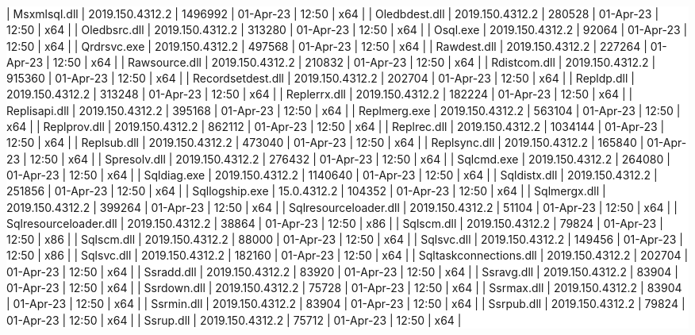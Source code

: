 | Msxmlsql.dll                                                 | 2019.150.4312.2 | 1496992   | 01-Apr-23 | 12:50 | x64      |
| Oledbdest.dll                                                | 2019.150.4312.2 | 280528    | 01-Apr-23 | 12:50 | x64      |
| Oledbsrc.dll                                                 | 2019.150.4312.2 | 313280    | 01-Apr-23 | 12:50 | x64      |
| Osql.exe                                                     | 2019.150.4312.2 | 92064     | 01-Apr-23 | 12:50 | x64      |
| Qrdrsvc.exe                                                  | 2019.150.4312.2 | 497568    | 01-Apr-23 | 12:50 | x64      |
| Rawdest.dll                                                  | 2019.150.4312.2 | 227264    | 01-Apr-23 | 12:50 | x64      |
| Rawsource.dll                                                | 2019.150.4312.2 | 210832    | 01-Apr-23 | 12:50 | x64      |
| Rdistcom.dll                                                 | 2019.150.4312.2 | 915360    | 01-Apr-23 | 12:50 | x64      |
| Recordsetdest.dll                                            | 2019.150.4312.2 | 202704    | 01-Apr-23 | 12:50 | x64      |
| Repldp.dll                                                   | 2019.150.4312.2 | 313248    | 01-Apr-23 | 12:50 | x64      |
| Replerrx.dll                                                 | 2019.150.4312.2 | 182224    | 01-Apr-23 | 12:50 | x64      |
| Replisapi.dll                                                | 2019.150.4312.2 | 395168    | 01-Apr-23 | 12:50 | x64      |
| Replmerg.exe                                                 | 2019.150.4312.2 | 563104    | 01-Apr-23 | 12:50 | x64      |
| Replprov.dll                                                 | 2019.150.4312.2 | 862112    | 01-Apr-23 | 12:50 | x64      |
| Replrec.dll                                                  | 2019.150.4312.2 | 1034144   | 01-Apr-23 | 12:50 | x64      |
| Replsub.dll                                                  | 2019.150.4312.2 | 473040    | 01-Apr-23 | 12:50 | x64      |
| Replsync.dll                                                 | 2019.150.4312.2 | 165840    | 01-Apr-23 | 12:50 | x64      |
| Spresolv.dll                                                 | 2019.150.4312.2 | 276432    | 01-Apr-23 | 12:50 | x64      |
| Sqlcmd.exe                                                   | 2019.150.4312.2 | 264080    | 01-Apr-23 | 12:50 | x64      |
| Sqldiag.exe                                                  | 2019.150.4312.2 | 1140640   | 01-Apr-23 | 12:50 | x64      |
| Sqldistx.dll                                                 | 2019.150.4312.2 | 251856    | 01-Apr-23 | 12:50 | x64      |
| Sqllogship.exe                                               | 15.0.4312.2     | 104352    | 01-Apr-23 | 12:50 | x64      |
| Sqlmergx.dll                                                 | 2019.150.4312.2 | 399264    | 01-Apr-23 | 12:50 | x64      |
| Sqlresourceloader.dll                                        | 2019.150.4312.2 | 51104     | 01-Apr-23 | 12:50 | x64      |
| Sqlresourceloader.dll                                        | 2019.150.4312.2 | 38864     | 01-Apr-23 | 12:50 | x86      |
| Sqlscm.dll                                                   | 2019.150.4312.2 | 79824     | 01-Apr-23 | 12:50 | x86      |
| Sqlscm.dll                                                   | 2019.150.4312.2 | 88000     | 01-Apr-23 | 12:50 | x64      |
| Sqlsvc.dll                                                   | 2019.150.4312.2 | 149456    | 01-Apr-23 | 12:50 | x86      |
| Sqlsvc.dll                                                   | 2019.150.4312.2 | 182160    | 01-Apr-23 | 12:50 | x64      |
| Sqltaskconnections.dll                                       | 2019.150.4312.2 | 202704    | 01-Apr-23 | 12:50 | x64      |
| Ssradd.dll                                                   | 2019.150.4312.2 | 83920     | 01-Apr-23 | 12:50 | x64      |
| Ssravg.dll                                                   | 2019.150.4312.2 | 83904     | 01-Apr-23 | 12:50 | x64      |
| Ssrdown.dll                                                  | 2019.150.4312.2 | 75728     | 01-Apr-23 | 12:50 | x64      |
| Ssrmax.dll                                                   | 2019.150.4312.2 | 83904     | 01-Apr-23 | 12:50 | x64      |
| Ssrmin.dll                                                   | 2019.150.4312.2 | 83904     | 01-Apr-23 | 12:50 | x64      |
| Ssrpub.dll                                                   | 2019.150.4312.2 | 79824     | 01-Apr-23 | 12:50 | x64      |
| Ssrup.dll                                                    | 2019.150.4312.2 | 75712     | 01-Apr-23 | 12:50 | x64      |